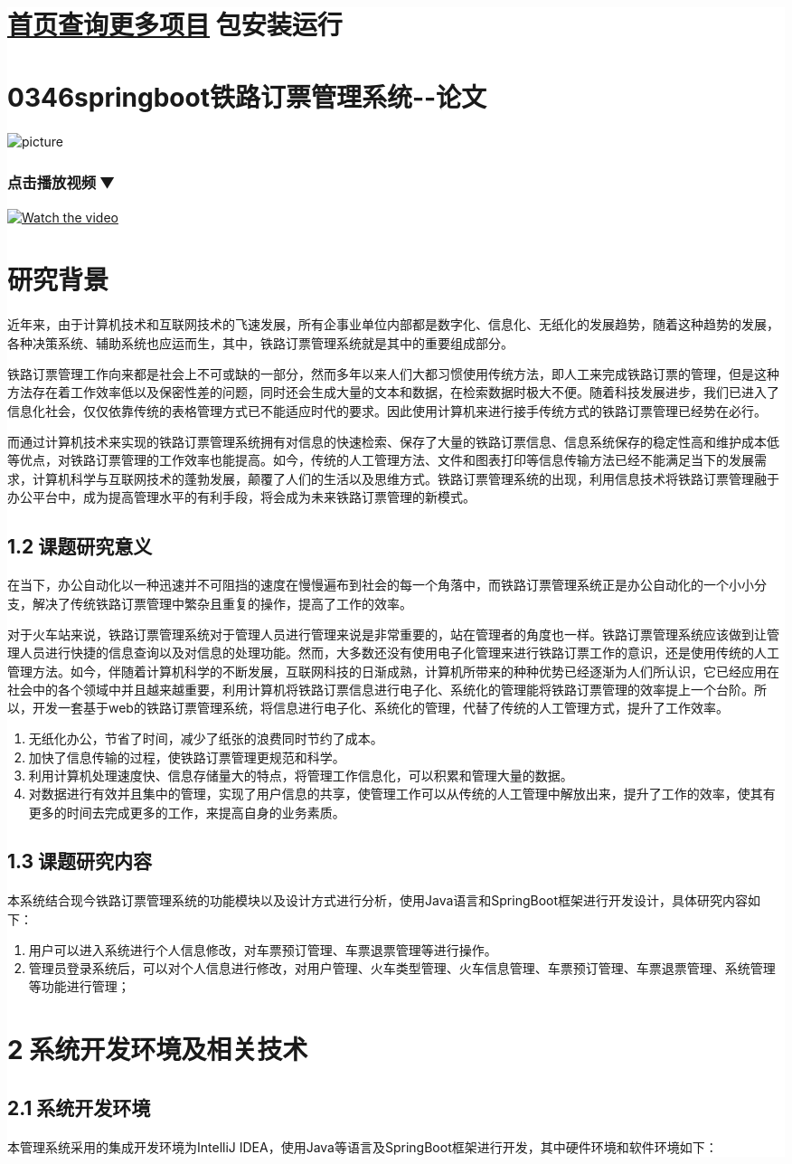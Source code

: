 # [首页查询更多项目](https://github.com/GraduationProject-springboot) 包安装运行


# 0346springboot铁路订票管理系统--论文

![picture](https://raw.githubusercontent.com/GraduationProject-springboot/.github/main/img/wx.png)

### 点击播放视频 ▼
[![Watch the video](https://i.sstatic.net/Vp2cE.png)](https://www.bilibili.com/video/BV1T1bpekEK7?p=19)


# 研究背景
近年来，由于计算机技术和互联网技术的飞速发展，所有企事业单位内部都是数字化、信息化、无纸化的发展趋势，随着这种趋势的发展，各种决策系统、辅助系统也应运而生，其中，铁路订票管理系统就是其中的重要组成部分。

铁路订票管理工作向来都是社会上不可或缺的一部分，然而多年以来人们大都习惯使用传统方法，即人工来完成铁路订票的管理，但是这种方法存在着工作效率低以及保密性差的问题，同时还会生成大量的文本和数据，在检索数据时极大不便。随着科技发展进步，我们已进入了信息化社会，仅仅依靠传统的表格管理方式已不能适应时代的要求。因此使用计算机来进行接手传统方式的铁路订票管理已经势在必行。

而通过计算机技术来实现的铁路订票管理系统拥有对信息的快速检索、保存了大量的铁路订票信息、信息系统保存的稳定性高和维护成本低等优点，对铁路订票管理的工作效率也能提高。如今，传统的人工管理方法、文件和图表打印等信息传输方法已经不能满足当下的发展需求，计算机科学与互联网技术的蓬勃发展，颠覆了人们的生活以及思维方式。铁路订票管理系统的出现，利用信息技术将铁路订票管理融于办公平台中，成为提高管理水平的有利手段，将会成为未来铁路订票管理的新模式。
## 1.2 课题研究意义
在当下，办公自动化以一种迅速并不可阻挡的速度在慢慢遍布到社会的每一个角落中，而铁路订票管理系统正是办公自动化的一个小小分支，解决了传统铁路订票管理中繁杂且重复的操作，提高了工作的效率。

对于火车站来说，铁路订票管理系统对于管理人员进行管理来说是非常重要的，站在管理者的角度也一样。铁路订票管理系统应该做到让管理人员进行快捷的信息查询以及对信息的处理功能。然而，大多数还没有使用电子化管理来进行铁路订票工作的意识，还是使用传统的人工管理方法。如今，伴随着计算机科学的不断发展，互联网科技的日渐成熟，计算机所带来的种种优势已经逐渐为人们所认识，它已经应用在社会中的各个领域中并且越来越重要，利用计算机将铁路订票信息进行电子化、系统化的管理能将铁路订票管理的效率提上一个台阶。所以，开发一套基于web的铁路订票管理系统，将信息进行电子化、系统化的管理，代替了传统的人工管理方式，提升了工作效率。

1) 无纸化办公，节省了时间，减少了纸张的浪费同时节约了成本。
1) 加快了信息传输的过程，使铁路订票管理更规范和科学。
1) 利用计算机处理速度快、信息存储量大的特点，将管理工作信息化，可以积累和管理大量的数据。
1) 对数据进行有效并且集中的管理，实现了用户信息的共享，使管理工作可以从传统的人工管理中解放出来，提升了工作的效率，使其有更多的时间去完成更多的工作，来提高自身的业务素质。
## 1.3 课题研究内容
本系统结合现今铁路订票管理系统的功能模块以及设计方式进行分析，使用Java语言和SpringBoot框架进行开发设计，具体研究内容如下：

1) 用户可以进入系统进行个人信息修改，对车票预订管理、车票退票管理等进行操作。
1) 管理员登录系统后，可以对个人信息进行修改，对用户管理、火车类型管理、火车信息管理、车票预订管理、车票退票管理、系统管理等功能进行管理；


#
# 2  系统开发环境及相关技术
## 2.1 系统开发环境
本管理系统采用的集成开发环境为IntelliJ IDEA，使用Java等语言及SpringBoot框架进行开发，其中硬件环境和软件环境如下：

